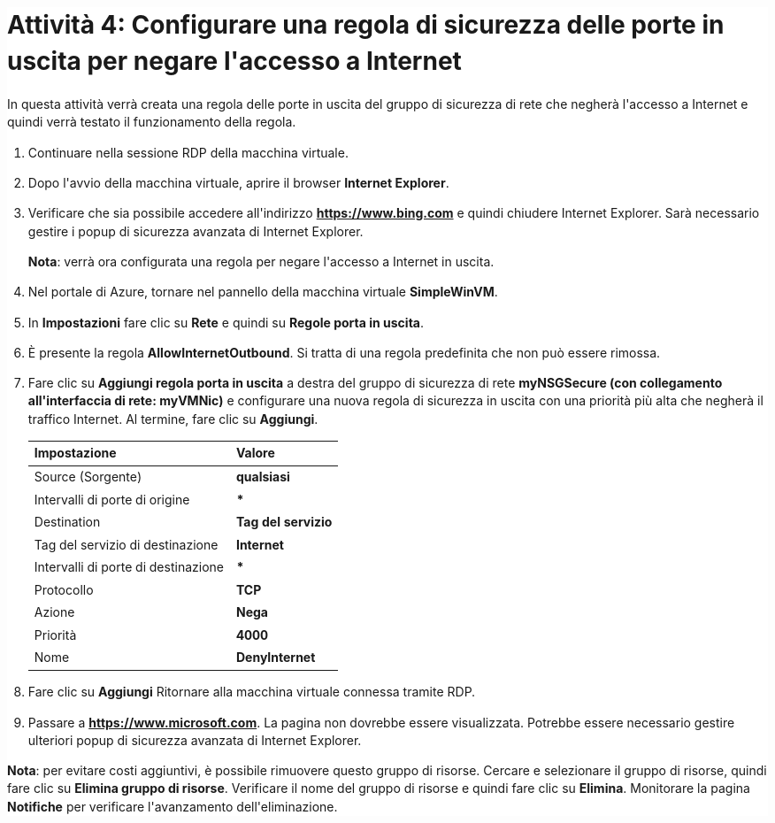 # <a name="task-4-configure-an-outbound-security-port-rule-to-deny-internet-access"></a>Attività 4: Configurare una regola di sicurezza delle porte in uscita per negare l'accesso a Internet

In questa attività verrà creata una regola delle porte in uscita del gruppo di sicurezza di rete che negherà l'accesso a Internet e quindi verrà testato il funzionamento della regola.

1. Continuare nella sessione RDP della macchina virtuale. 

2. Dopo l'avvio della macchina virtuale, aprire il browser **Internet Explorer**. 

3. Verificare che sia possibile accedere all'indirizzo **https://www.bing.com** e quindi chiudere Internet Explorer. Sarà necessario gestire i popup di sicurezza avanzata di Internet Explorer. 

    **Nota**: verrà ora configurata una regola per negare l'accesso a Internet in uscita. 

4. Nel portale di Azure, tornare nel pannello della macchina virtuale **SimpleWinVM**. 

5. In **Impostazioni** fare clic su **Rete** e quindi su **Regole porta in uscita**.

6. È presente la regola **AllowInternetOutbound**. Si tratta di una regola predefinita che non può essere rimossa. 

7. Fare clic su **Aggiungi regola porta in uscita** a destra del gruppo di sicurezza di rete **myNSGSecure (con collegamento all'interfaccia di rete: myVMNic)** e configurare una nuova regola di sicurezza in uscita con una priorità più alta che negherà il traffico Internet. Al termine, fare clic su **Aggiungi**. 

    | Impostazione | Valore |
    | -- | -- |
    | Source (Sorgente) | **qualsiasi**|
    | Intervalli di porte di origine | **\*** |
    | Destination | **Tag del servizio** |
    | Tag del servizio di destinazione | **Internet** |
    | Intervalli di porte di destinazione | **\*** |
    | Protocollo | **TCP** |
    | Azione | **Nega** |
    | Priorità | **4000** |
    | Nome | **DenyInternet** |

8. Fare clic su **Aggiungi** Ritornare alla macchina virtuale connessa tramite RDP. 

9. Passare a **https://www.microsoft.com**. La pagina non dovrebbe essere visualizzata. Potrebbe essere necessario gestire ulteriori popup di sicurezza avanzata di Internet Explorer.  

**Nota**: per evitare costi aggiuntivi, è possibile rimuovere questo gruppo di risorse. Cercare e selezionare il gruppo di risorse, quindi fare clic su **Elimina gruppo di risorse**. Verificare il nome del gruppo di risorse e quindi fare clic su **Elimina**. Monitorare la pagina **Notifiche** per verificare l'avanzamento dell'eliminazione.
